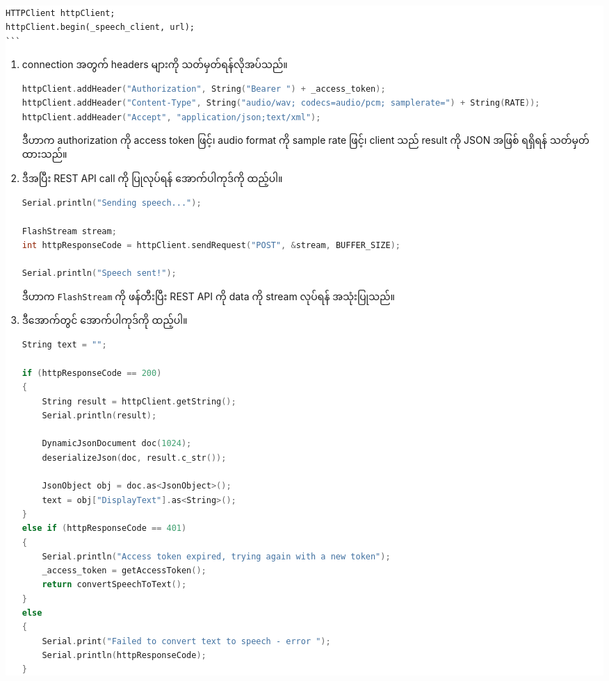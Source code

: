     HTTPClient httpClient;
    httpClient.begin(_speech_client, url);
    ```

1. connection အတွက် headers များကို သတ်မှတ်ရန်လိုအပ်သည်။

    ```cpp
    httpClient.addHeader("Authorization", String("Bearer ") + _access_token);
    httpClient.addHeader("Content-Type", String("audio/wav; codecs=audio/pcm; samplerate=") + String(RATE));
    httpClient.addHeader("Accept", "application/json;text/xml");
    ```

    ဒီဟာက authorization ကို access token ဖြင့်၊ audio format ကို sample rate ဖြင့်၊ client သည် result ကို JSON အဖြစ် ရရှိရန် သတ်မှတ်ထားသည်။

1. ဒီအပြီး REST API call ကို ပြုလုပ်ရန် အောက်ပါကုဒ်ကို ထည့်ပါ။

    ```cpp
    Serial.println("Sending speech...");

    FlashStream stream;
    int httpResponseCode = httpClient.sendRequest("POST", &stream, BUFFER_SIZE);

    Serial.println("Speech sent!");
    ```

    ဒီဟာက `FlashStream` ကို ဖန်တီးပြီး REST API ကို data ကို stream လုပ်ရန် အသုံးပြုသည်။

1. ဒီအောက်တွင် အောက်ပါကုဒ်ကို ထည့်ပါ။

    ```cpp
    String text = "";

    if (httpResponseCode == 200)
    {
        String result = httpClient.getString();
        Serial.println(result);

        DynamicJsonDocument doc(1024);
        deserializeJson(doc, result.c_str());

        JsonObject obj = doc.as<JsonObject>();
        text = obj["DisplayText"].as<String>();
    }
    else if (httpResponseCode == 401)
    {
        Serial.println("Access token expired, trying again with a new token");
        _access_token = getAccessToken();
        return convertSpeechToText();
    }
    else
    {
        Serial.print("Failed to convert text to speech - error ");
        Serial.println(httpResponseCode);
    }
    ```
